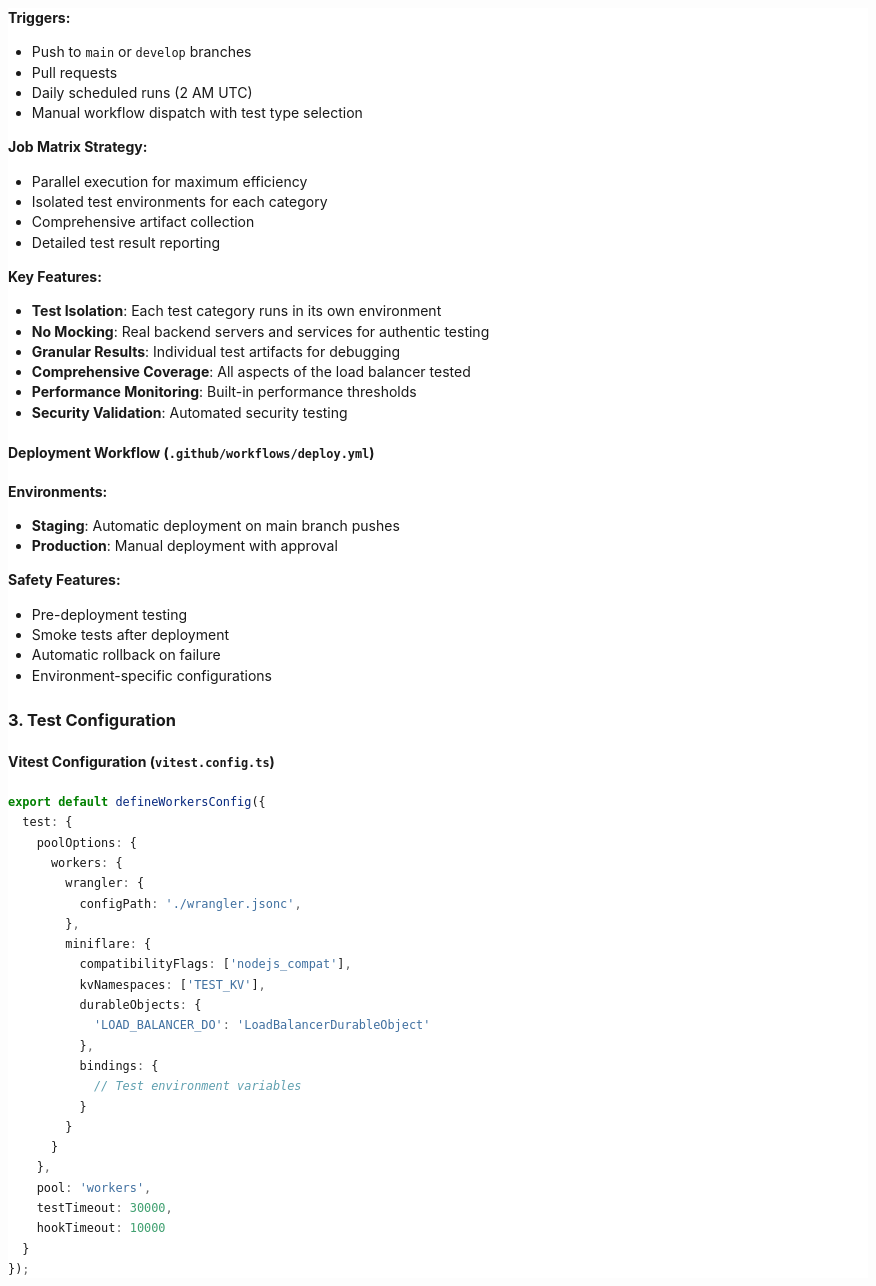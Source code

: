 **Triggers:**
- Push to `main` or `develop` branches
- Pull requests
- Daily scheduled runs (2 AM UTC)
- Manual workflow dispatch with test type selection

**Job Matrix Strategy:**
- Parallel execution for maximum efficiency
- Isolated test environments for each category
- Comprehensive artifact collection
- Detailed test result reporting

**Key Features:**
- **Test Isolation**: Each test category runs in its own environment
- **No Mocking**: Real backend servers and services for authentic testing
- **Granular Results**: Individual test artifacts for debugging
- **Comprehensive Coverage**: All aspects of the load balancer tested
- **Performance Monitoring**: Built-in performance thresholds
- **Security Validation**: Automated security testing

#### Deployment Workflow (`.github/workflows/deploy.yml`)

**Environments:**
- **Staging**: Automatic deployment on main branch pushes
- **Production**: Manual deployment with approval

**Safety Features:**
- Pre-deployment testing
- Smoke tests after deployment
- Automatic rollback on failure
- Environment-specific configurations

### 3. Test Configuration

#### Vitest Configuration (`vitest.config.ts`)

```typescript
export default defineWorkersConfig({
  test: {
    poolOptions: {
      workers: {
        wrangler: {
          configPath: './wrangler.jsonc',
        },
        miniflare: {
          compatibilityFlags: ['nodejs_compat'],
          kvNamespaces: ['TEST_KV'],
          durableObjects: {
            'LOAD_BALANCER_DO': 'LoadBalancerDurableObject'
          },
          bindings: {
            // Test environment variables
          }
        }
      }
    },
    pool: 'workers',
    testTimeout: 30000,
    hookTimeout: 10000
  }
});
```
